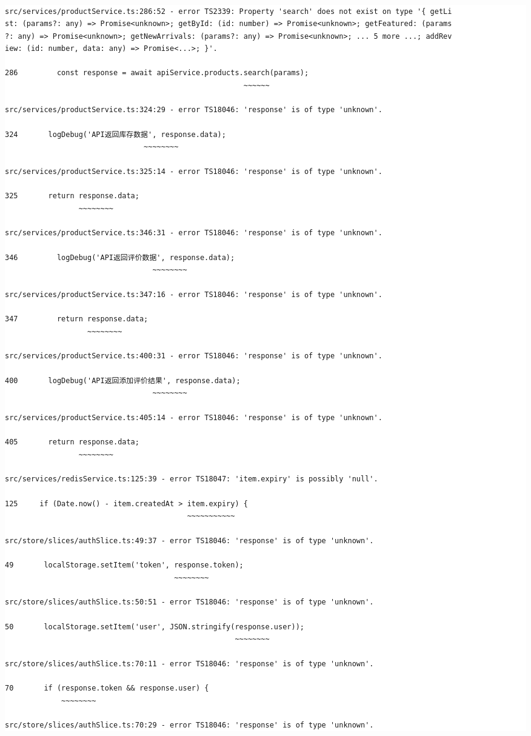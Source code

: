 ```
src/services/productService.ts:286:52 - error TS2339: Property 'search' does not exist on type '{ getLi
st: (params?: any) => Promise<unknown>; getById: (id: number) => Promise<unknown>; getFeatured: (params
?: any) => Promise<unknown>; getNewArrivals: (params?: any) => Promise<unknown>; ... 5 more ...; addRev
iew: (id: number, data: any) => Promise<...>; }'.

286         const response = await apiService.products.search(params);
                                                       ~~~~~~

src/services/productService.ts:324:29 - error TS18046: 'response' is of type 'unknown'.

324       logDebug('API返回库存数据', response.data);
                                ~~~~~~~~

src/services/productService.ts:325:14 - error TS18046: 'response' is of type 'unknown'.

325       return response.data;
                 ~~~~~~~~

src/services/productService.ts:346:31 - error TS18046: 'response' is of type 'unknown'.

346         logDebug('API返回评价数据', response.data);
                                  ~~~~~~~~

src/services/productService.ts:347:16 - error TS18046: 'response' is of type 'unknown'.

347         return response.data;
                   ~~~~~~~~

src/services/productService.ts:400:31 - error TS18046: 'response' is of type 'unknown'.

400       logDebug('API返回添加评价结果', response.data);
                                  ~~~~~~~~

src/services/productService.ts:405:14 - error TS18046: 'response' is of type 'unknown'.

405       return response.data;
                 ~~~~~~~~

src/services/redisService.ts:125:39 - error TS18047: 'item.expiry' is possibly 'null'.

125     if (Date.now() - item.createdAt > item.expiry) {
                                          ~~~~~~~~~~~

src/store/slices/authSlice.ts:49:37 - error TS18046: 'response' is of type 'unknown'.

49       localStorage.setItem('token', response.token);
                                       ~~~~~~~~

src/store/slices/authSlice.ts:50:51 - error TS18046: 'response' is of type 'unknown'.

50       localStorage.setItem('user', JSON.stringify(response.user));
                                                     ~~~~~~~~

src/store/slices/authSlice.ts:70:11 - error TS18046: 'response' is of type 'unknown'.

70       if (response.token && response.user) {
             ~~~~~~~~

src/store/slices/authSlice.ts:70:29 - error TS18046: 'response' is of type 'unknown'.

```